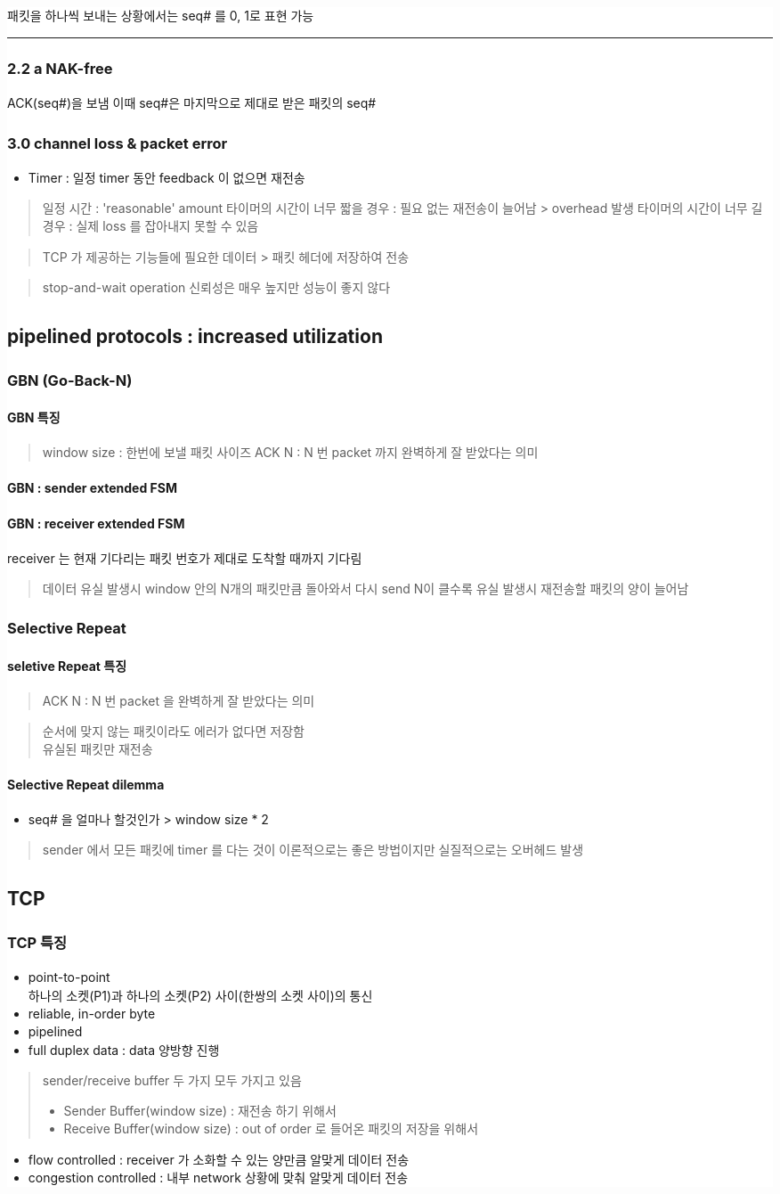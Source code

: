 패킷을 하나씩 보내는 상황에서는 seq# 를 0, 1로 표현 가능

---
### 2.2 a NAK-free
ACK(seq#)을 보냄
이때 seq#은 마지막으로 제대로 받은 패킷의 seq#
### 3.0 channel loss & packet error
- Timer
: 일정 timer 동안 feedback 이 없으면 재전송 
> 일정 시간 : 'reasonable' amount
> 타이머의 시간이 너무 짧을 경우 : 필요 없는 재전송이 늘어남 > overhead 발생
> 타이머의 시간이 너무 길 경우 : 실제 loss 를 잡아내지 못할 수 있음

> TCP 가 제공하는 기능들에 필요한 데이터 > 패킷 헤더에 저장하여 전송

> stop-and-wait operation
> 신뢰성은 매우 높지만 성능이 좋지 않다

## pipelined protocols : increased utilization
### GBN (Go-Back-N)
#### GBN 특징
> window size : 한번에 보낼 패킷 사이즈
> ACK N : N 번 packet 까지 완벽하게 잘 받았다는 의미

#### GBN : sender extended FSM
#### GBN : receiver extended FSM
receiver 는 현재 기다리는 패킷 번호가 제대로 도착할 때까지 기다림
> 데이터 유실 발생시 window 안의 N개의 패킷만큼 돌아와서 다시 send
> N이 클수록 유실 발생시 재전송할 패킷의 양이 늘어남

### Selective Repeat
#### seletive Repeat 특징
> ACK N : N 번 packet 을 완벽하게 잘 받았다는 의미

> 순서에 맞지 않는 패킷이라도 에러가 없다면 저장함 <br>
> 유실된 패킷만 재전송

#### Selective Repeat dilemma
- seq# 을 얼마나 할것인가 > window size * 2

> sender 에서 모든 패킷에 timer 를 다는 것이 이론적으로는 좋은 방법이지만
> 실질적으로는 오버헤드 발생

## TCP
### TCP 특징
- point-to-point <br>
하나의 소켓(P1)과 하나의 소켓(P2) 사이(한쌍의 소켓 사이)의 통신
- reliable, in-order byte
- pipelined
- full duplex data : data 양방향 진행 
> sender/receive buffer 두 가지 모두 가지고 있음 <br>
>    - Sender Buffer(window size) : 재전송 하기 위해서
>    - Receive Buffer(window size) : out of order 로 들어온 패킷의 저장을 위해서
- flow controlled : receiver 가 소화할 수 있는 양만큼 알맞게 데이터 전송
- congestion controlled : 내부 network 상황에 맞춰 알맞게 데이터 전송

